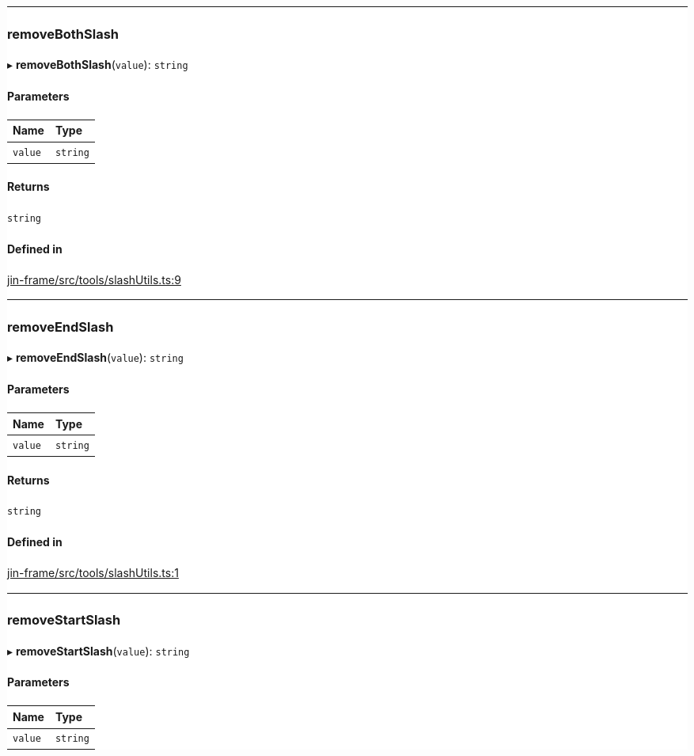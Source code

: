 ___

### removeBothSlash

▸ **removeBothSlash**(`value`): `string`

#### Parameters

| Name | Type |
| :------ | :------ |
| `value` | `string` |

#### Returns

`string`

#### Defined in

[jin-frame/src/tools/slashUtils.ts:9](https://github.com/imjuni/jin-frame/blob/8c406fc/src/tools/slashUtils.ts#L9)

___

### removeEndSlash

▸ **removeEndSlash**(`value`): `string`

#### Parameters

| Name | Type |
| :------ | :------ |
| `value` | `string` |

#### Returns

`string`

#### Defined in

[jin-frame/src/tools/slashUtils.ts:1](https://github.com/imjuni/jin-frame/blob/8c406fc/src/tools/slashUtils.ts#L1)

___

### removeStartSlash

▸ **removeStartSlash**(`value`): `string`

#### Parameters

| Name | Type |
| :------ | :------ |
| `value` | `string` |
